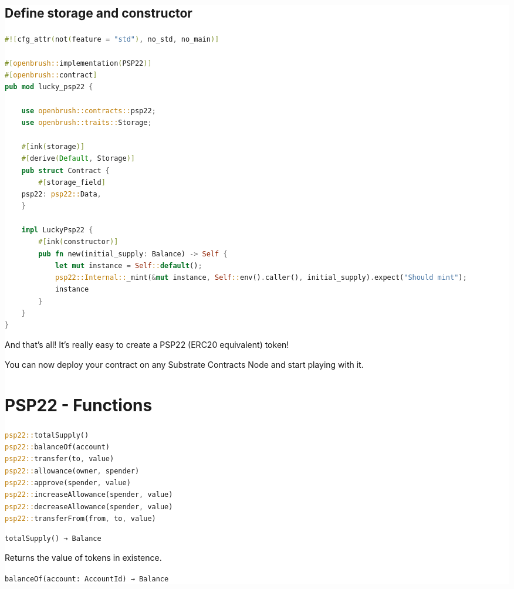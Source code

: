 ## Define storage and constructor

```rust
#![cfg_attr(not(feature = "std"), no_std, no_main)]

#[openbrush::implementation(PSP22)]
#[openbrush::contract]
pub mod lucky_psp22 {

    use openbrush::contracts::psp22;
    use openbrush::traits::Storage;

    #[ink(storage)]
    #[derive(Default, Storage)]
    pub struct Contract {
    	#[storage_field]
	psp22: psp22::Data,
    }
    
    impl LuckyPsp22 {
        #[ink(constructor)]
        pub fn new(initial_supply: Balance) -> Self {
            let mut instance = Self::default();
            psp22::Internal::_mint(&mut instance, Self::env().caller(), initial_supply).expect("Should mint"); 
            instance
        }
    }
}
```

And that’s all! It’s really easy to create a PSP22 (ERC20 equivalent) token!

You can now deploy your contract on any Substrate Contracts Node and start playing with it.

# PSP22 - Functions

```rust
psp22::totalSupply()
psp22::balanceOf(account)
psp22::transfer(to, value)
psp22::allowance(owner, spender)
psp22::approve(spender, value)
psp22::increaseAllowance(spender, value)
psp22::decreaseAllowance(spender, value)
psp22::transferFrom(from, to, value)
```

    totalSupply() → Balance

Returns the value of tokens in existence.

    balanceOf(account: AccountId) → Balance
